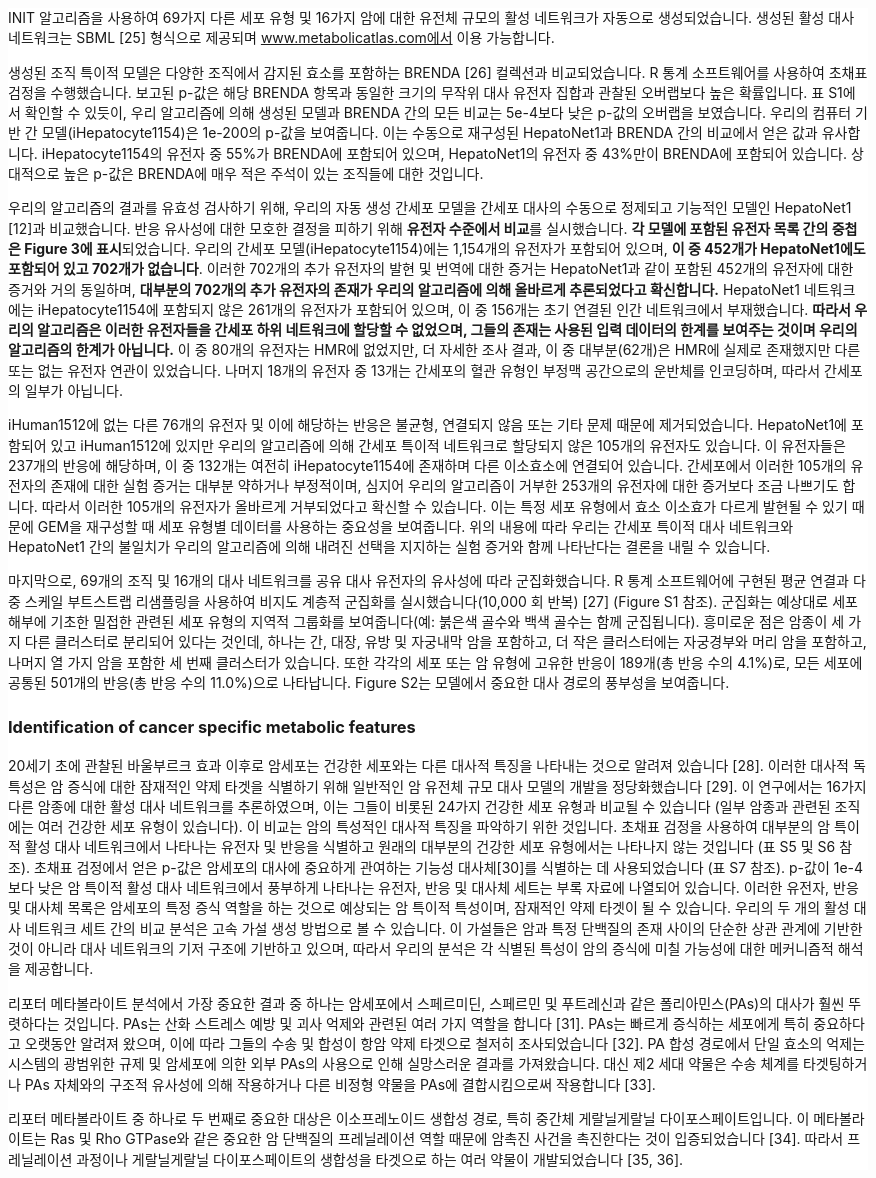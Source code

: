 INIT 알고리즘을 사용하여 69가지 다른 세포 유형 및 16가지 암에 대한 유전체 규모의 활성 네트워크가 자동으로 생성되었습니다. 생성된 활성 대사 네트워크는 SBML [25] 형식으로 제공되며 www.metabolicatlas.com에서 이용 가능합니다.

생성된 조직 특이적 모델은 다양한 조직에서 감지된 효소를 포함하는 BRENDA [26] 컬렉션과 비교되었습니다. R 통계 소프트웨어를 사용하여 초채표 검정을 수행했습니다. 보고된 p-값은 해당 BRENDA 항목과 동일한 크기의 무작위 대사 유전자 집합과 관찰된 오버랩보다 높은 확률입니다. 표 S1에서 확인할 수 있듯이, 우리 알고리즘에 의해 생성된 모델과 BRENDA 간의 모든 비교는 5e-4보다 낮은 p-값의 오버랩을 보였습니다. 우리의 컴퓨터 기반 간 모델(iHepatocyte1154)은 1e-200의 p-값을 보여줍니다. 이는 수동으로 재구성된 HepatoNet1과 BRENDA 간의 비교에서 얻은 값과 유사합니다. iHepatocyte1154의 유전자 중 55%가 BRENDA에 포함되어 있으며, HepatoNet1의 유전자 중 43%만이 BRENDA에 포함되어 있습니다. 상대적으로 높은 p-값은 BRENDA에 매우 적은 주석이 있는 조직들에 대한 것입니다.

우리의 알고리즘의 결과를 유효성 검사하기 위해, 우리의 자동 생성 간세포 모델을 간세포 대사의 수동으로 정제되고 기능적인 모델인 HepatoNet1 [12]과 비교했습니다. 반응 유사성에 대한 모호한 결정을 피하기 위해 **유전자 수준에서 비교**를 실시했습니다. **각 모델에 포함된 유전자 목록 간의 중첩은 Figure 3에 표시**되었습니다. 우리의 간세포 모델(iHepatocyte1154)에는 1,154개의 유전자가 포함되어 있으며, **이 중 452개가 HepatoNet1에도 포함되어 있고 702개가 없습니다**. 이러한 702개의 추가 유전자의 발현 및 번역에 대한 증거는 HepatoNet1과 같이 포함된 452개의 유전자에 대한 증거와 거의 동일하며, **대부분의 702개의 추가 유전자의 존재가 우리의 알고리즘에 의해 올바르게 추론되었다고 확신합니다.** HepatoNet1 네트워크에는 iHepatocyte1154에 포함되지 않은 261개의 유전자가 포함되어 있으며, 이 중 156개는 초기 연결된 인간 네트워크에서 부재했습니다. **따라서 우리의 알고리즘은 이러한 유전자들을 간세포 하위 네트워크에 할당할 수 없었으며, 그들의 존재는 사용된 입력 데이터의 한계를 보여주는 것이며 우리의 알고리즘의 한계가 아닙니다.** 이 중 80개의 유전자는 HMR에 없었지만, 더 자세한 조사 결과, 이 중 대부분(62개)은 HMR에 실제로 존재했지만 다른 또는 없는 유전자 연관이 있었습니다. 나머지 18개의 유전자 중 13개는 간세포의 혈관 유형인 부정맥 공간으로의 운반체를 인코딩하며, 따라서 간세포의 일부가 아닙니다. 

iHuman1512에 없는 다른 76개의 유전자 및 이에 해당하는 반응은 불균형, 연결되지 않음 또는 기타 문제 때문에 제거되었습니다. HepatoNet1에 포함되어 있고 iHuman1512에 있지만 우리의 알고리즘에 의해 간세포 특이적 네트워크로 할당되지 않은 105개의 유전자도 있습니다. 이 유전자들은 237개의 반응에 해당하며, 이 중 132개는 여전히 iHepatocyte1154에 존재하며 다른 이소효소에 연결되어 있습니다. 간세포에서 이러한 105개의 유전자의 존재에 대한 실험 증거는 대부분 약하거나 부정적이며, 심지어 우리의 알고리즘이 거부한 253개의 유전자에 대한 증거보다 조금 나쁘기도 합니다. 따라서 이러한 105개의 유전자가 올바르게 거부되었다고 확신할 수 있습니다. 이는 특정 세포 유형에서 효소 이소효가 다르게 발현될 수 있기 때문에 GEM을 재구성할 때 세포 유형별 데이터를 사용하는 중요성을 보여줍니다. 위의 내용에 따라 우리는 간세포 특이적 대사 네트워크와 HepatoNet1 간의 불일치가 우리의 알고리즘에 의해 내려진 선택을 지지하는 실험 증거와 함께 나타난다는 결론을 내릴 수 있습니다.

마지막으로, 69개의 조직 및 16개의 대사 네트워크를 공유 대사 유전자의 유사성에 따라 군집화했습니다. R 통계 소프트웨어에 구현된 평균 연결과 다중 스케일 부트스트랩 리샘플링을 사용하여 비지도 계층적 군집화를 실시했습니다(10,000 회 반복) [27] (Figure S1 참조). 군집화는 예상대로 세포 해부에 기초한 밀접한 관련된 세포 유형의 지역적 그룹화를 보여줍니다(예: 붉은색 골수와 백색 골수는 함께 군집됩니다). 흥미로운 점은 암종이 세 가지 다른 클러스터로 분리되어 있다는 것인데, 하나는 간, 대장, 유방 및 자궁내막 암을 포함하고, 더 작은 클러스터에는 자궁경부와 머리 암을 포함하고, 나머지 열 가지 암을 포함한 세 번째 클러스터가 있습니다. 또한 각각의 세포 또는 암 유형에 고유한 반응이 189개(총 반응 수의 4.1%)로, 모든 세포에 공통된 501개의 반응(총 반응 수의 11.0%)으로 나타납니다. Figure S2는 모델에서 중요한 대사 경로의 풍부성을 보여줍니다.

### Identification of cancer specific metabolic features

20세기 초에 관찰된 바울부르크 효과 이후로 암세포는 건강한 세포와는 다른 대사적 특징을 나타내는 것으로 알려져 있습니다 [28]. 이러한 대사적 독특성은 암 증식에 대한 잠재적인 약제 타겟을 식별하기 위해 일반적인 암 유전체 규모 대사 모델의 개발을 정당화했습니다 [29]. 이 연구에서는 16가지 다른 암종에 대한 활성 대사 네트워크를 추론하였으며, 이는 그들이 비롯된 24가지 건강한 세포 유형과 비교될 수 있습니다 (일부 암종과 관련된 조직에는 여러 건강한 세포 유형이 있습니다). 이 비교는 암의 특성적인 대사적 특징을 파악하기 위한 것입니다. 초채표 검정을 사용하여 대부분의 암 특이적 활성 대사 네트워크에서 나타나는 유전자 및 반응을 식별하고 원래의 대부분의 건강한 세포 유형에서는 나타나지 않는 것입니다 (표 S5 및 S6 참조). 초채표 검정에서 얻은 p-값은 암세포의 대사에 중요하게 관여하는 기능성 대사체[30]를 식별하는 데 사용되었습니다 (표 S7 참조). p-값이 1e-4보다 낮은 암 특이적 활성 대사 네트워크에서 풍부하게 나타나는 유전자, 반응 및 대사체 세트는 부록 자료에 나열되어 있습니다. 이러한 유전자, 반응 및 대사체 목록은 암세포의 특정 증식 역할을 하는 것으로 예상되는 암 특이적 특성이며, 잠재적인 약제 타겟이 될 수 있습니다. 우리의 두 개의 활성 대사 네트워크 세트 간의 비교 분석은 고속 가설 생성 방법으로 볼 수 있습니다. 이 가설들은 암과 특정 단백질의 존재 사이의 단순한 상관 관계에 기반한 것이 아니라 대사 네트워크의 기저 구조에 기반하고 있으며, 따라서 우리의 분석은 각 식별된 특성이 암의 증식에 미칠 가능성에 대한 메커니즘적 해석을 제공합니다.

리포터 메타볼라이트 분석에서 가장 중요한 결과 중 하나는 암세포에서 스페르미딘, 스페르민 및 푸트레신과 같은 폴리아민스(PAs)의 대사가 훨씬 뚜렷하다는 것입니다. PAs는 산화 스트레스 예방 및 괴사 억제와 관련된 여러 가지 역할을 합니다 [31]. PAs는 빠르게 증식하는 세포에게 특히 중요하다고 오랫동안 알려져 왔으며, 이에 따라 그들의 수송 및 합성이 항암 약제 타겟으로 철저히 조사되었습니다 [32]. PA 합성 경로에서 단일 효소의 억제는 시스템의 광범위한 규제 및 암세포에 의한 외부 PAs의 사용으로 인해 실망스러운 결과를 가져왔습니다. 대신 제2 세대 약물은 수송 체계를 타겟팅하거나 PAs 자체와의 구조적 유사성에 의해 작용하거나 다른 비정형 약물을 PAs에 결합시킴으로써 작용합니다 [33].

리포터 메타볼라이트 중 하나로 두 번째로 중요한 대상은 이소프레노이드 생합성 경로, 특히 중간체 게랄닐게랄닐 다이포스페이트입니다. 이 메타볼라이트는 Ras 및 Rho GTPase와 같은 중요한 암 단백질의 프레닐레이션 역할 때문에 암촉진 사건을 촉진한다는 것이 입증되었습니다 [34]. 따라서 프레닐레이션 과정이나 게랄닐게랄닐 다이포스페이트의 생합성을 타겟으로 하는 여러 약물이 개발되었습니다 [35, 36].

